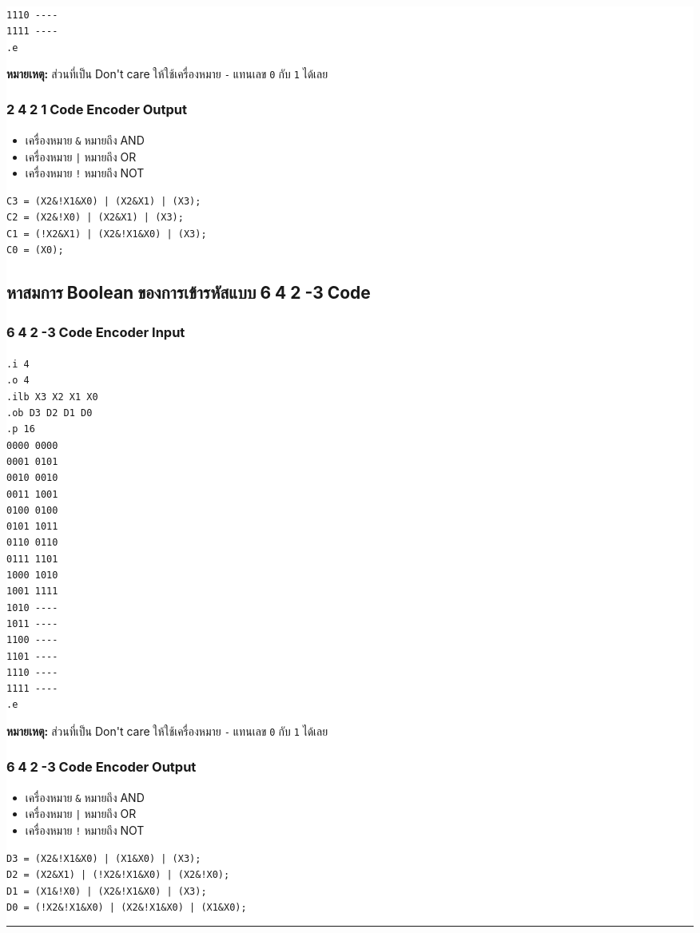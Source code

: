 ```
1110 ----
1111 ----
.e
```
**หมายเหตุ:** ส่วนที่เป็น Don't care ให้ใช้เครื่องหมาย `-` แทนเลข `0` กับ `1` ได้เลย

### 2 4 2 1 Code Encoder Output
- เครื่องหมาย `&` หมายถึง AND
- เครื่องหมาย `|` หมายถึง OR
- เครื่องหมาย `!` หมายถึง NOT
```
C3 = (X2&!X1&X0) | (X2&X1) | (X3);
C2 = (X2&!X0) | (X2&X1) | (X3);
C1 = (!X2&X1) | (X2&!X1&X0) | (X3);
C0 = (X0);
```

## หาสมการ Boolean ของการเข้ารหัสแบบ 6 4 2 -3 Code
### 6 4 2 -3 Code Encoder Input
```
.i 4
.o 4
.ilb X3 X2 X1 X0
.ob D3 D2 D1 D0
.p 16
0000 0000
0001 0101
0010 0010
0011 1001
0100 0100
0101 1011
0110 0110
0111 1101
1000 1010
1001 1111
1010 ----
1011 ----
1100 ----
1101 ----
1110 ----
1111 ----
.e
```
**หมายเหตุ:** ส่วนที่เป็น Don't care ให้ใช้เครื่องหมาย `-` แทนเลข `0` กับ `1` ได้เลย

### 6 4 2 -3 Code Encoder Output
- เครื่องหมาย `&` หมายถึง AND
- เครื่องหมาย `|` หมายถึง OR
- เครื่องหมาย `!` หมายถึง NOT
```
D3 = (X2&!X1&X0) | (X1&X0) | (X3);
D2 = (X2&X1) | (!X2&!X1&X0) | (X2&!X0);
D1 = (X1&!X0) | (X2&!X1&X0) | (X3);
D0 = (!X2&!X1&X0) | (X2&!X1&X0) | (X1&X0);
```

---